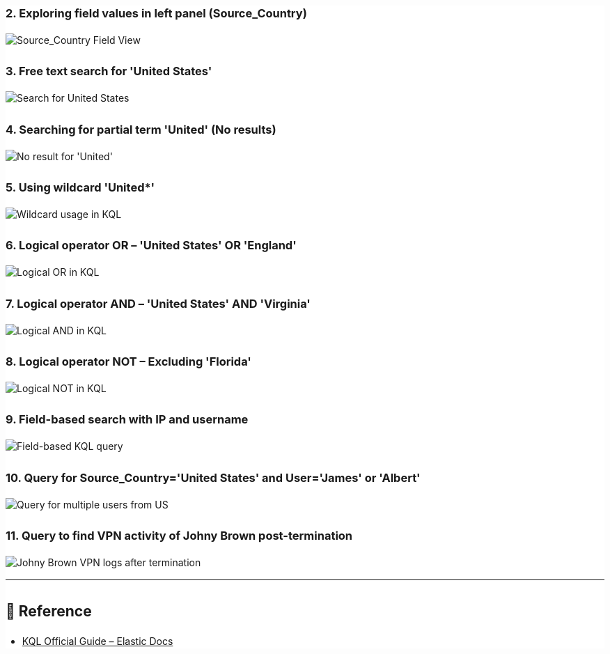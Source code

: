 ### 2. Exploring field values in left panel (Source_Country)  
<img src="https://i.imgur.com/0Cz6QSa.png" alt="Source_Country Field View" width="700"/>

### 3. Free text search for 'United States'  
<img src="https://i.imgur.com/L8gr0Ac.png" alt="Search for United States" width="700"/>

### 4. Searching for partial term 'United' (No results)  
<img src="https://i.imgur.com/hBUQ7LY.png" alt="No result for 'United'" width="700"/>

### 5. Using wildcard 'United*'  
<img src="https://i.imgur.com/i3ExndQ.png" alt="Wildcard usage in KQL" width="700"/>

### 6. Logical operator OR – 'United States' OR 'England'  
<img src="https://i.imgur.com/7OubYwB.png" alt="Logical OR in KQL" width="700"/>

### 7. Logical operator AND – 'United States' AND 'Virginia'  
<img src="https://i.imgur.com/gPTCouc.png" alt="Logical AND in KQL" width="700"/>

### 8. Logical operator NOT – Excluding 'Florida'  
<img src="https://i.imgur.com/B4KPN3k.png" alt="Logical NOT in KQL" width="700"/>

### 9. Field-based search with IP and username  
<img src="https://i.imgur.com/DSF9gsU.png" alt="Field-based KQL query" width="700"/>

### 10. Query for Source_Country='United States' and User='James' or 'Albert'  
<img src="https://i.imgur.com/Osb8hQu.png" alt="Query for multiple users from US" width="700"/>

### 11. Query to find VPN activity of Johny Brown post-termination  
<img src="https://i.imgur.com/VO6cMEw.png" alt="Johny Brown VPN logs after termination" width="700"/>

---

## 📎 Reference

- [KQL Official Guide – Elastic Docs](https://www.elastic.co/guide/en/kibana/7.17/kuery-query.html)
